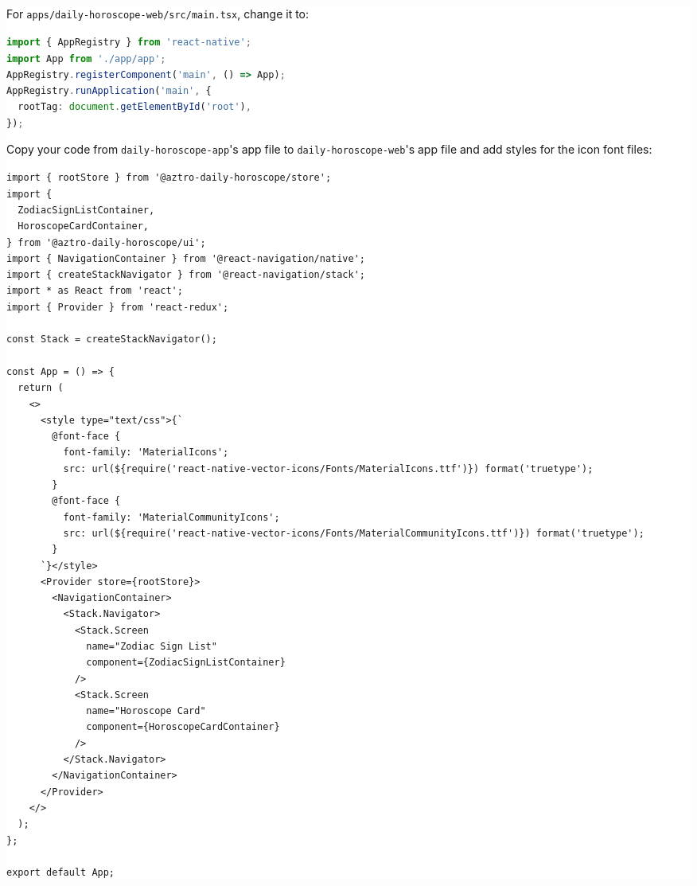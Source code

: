 For `apps/daily-horoscope-web/src/main.tsx`, change it to:

```typescript
import { AppRegistry } from 'react-native';
import App from './app/app';
AppRegistry.registerComponent('main', () => App);
AppRegistry.runApplication('main', {
  rootTag: document.getElementById('root'),
});
```

Copy your code from `daily-horoscope-app`'s app file to `daily-horoscope-web`'s app file and add styles for the icon font files:

```tsx {% fileName="app.tsx" %}
import { rootStore } from '@aztro-daily-horoscope/store';
import {
  ZodiacSignListContainer,
  HoroscopeCardContainer,
} from '@aztro-daily-horoscope/ui';
import { NavigationContainer } from '@react-navigation/native';
import { createStackNavigator } from '@react-navigation/stack';
import * as React from 'react';
import { Provider } from 'react-redux';

const Stack = createStackNavigator();

const App = () => {
  return (
    <>
      <style type="text/css">{`
        @font-face {
          font-family: 'MaterialIcons';
          src: url(${require('react-native-vector-icons/Fonts/MaterialIcons.ttf')}) format('truetype');
        }
        @font-face {
          font-family: 'MaterialCommunityIcons';
          src: url(${require('react-native-vector-icons/Fonts/MaterialCommunityIcons.ttf')}) format('truetype');
        }
      `}</style>
      <Provider store={rootStore}>
        <NavigationContainer>
          <Stack.Navigator>
            <Stack.Screen
              name="Zodiac Sign List"
              component={ZodiacSignListContainer}
            />
            <Stack.Screen
              name="Horoscope Card"
              component={HoroscopeCardContainer}
            />
          </Stack.Navigator>
        </NavigationContainer>
      </Provider>
    </>
  );
};

export default App;
```
